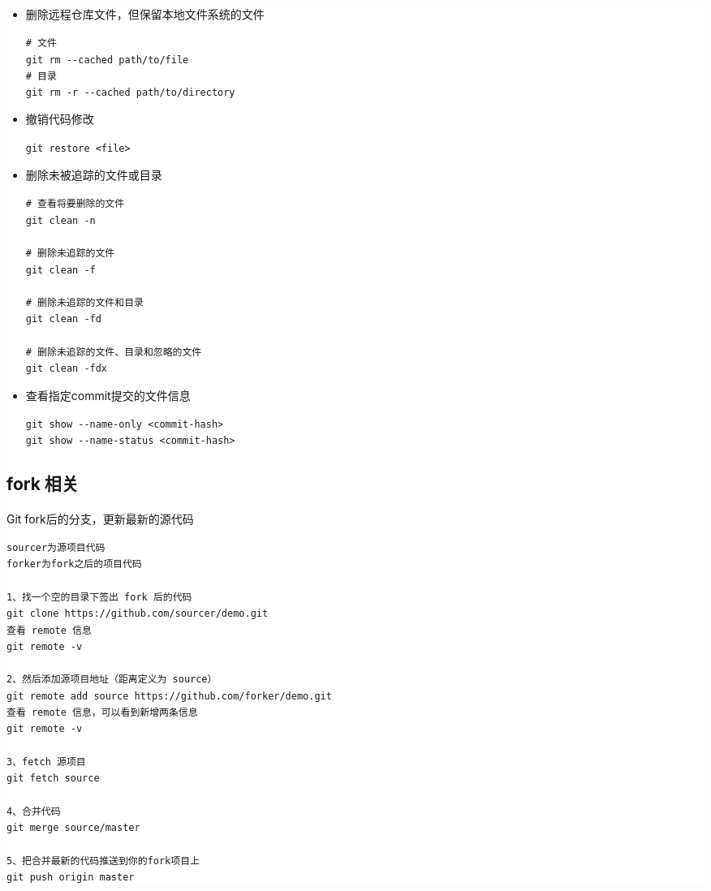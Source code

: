 - 删除远程仓库文件，但保留本地文件系统的文件

  ```shell
  # 文件
  git rm --cached path/to/file
  # 目录
  git rm -r --cached path/to/directory
  ```

- 撤销代码修改

  ```shell
  git restore <file>
  ```

- 删除未被追踪的文件或目录

  ```shell
  # 查看将要删除的文件
  git clean -n
  
  # 删除未追踪的文件
  git clean -f
  
  # 删除未追踪的文件和目录
  git clean -fd
  
  # 删除未追踪的文件、目录和忽略的文件
  git clean -fdx
  ```

- 查看指定commit提交的文件信息

  ```shell
  git show --name-only <commit-hash>
  git show --name-status <commit-hash>
  ```

## fork 相关

Git fork后的分支，更新最新的源代码

```shell
sourcer为源项目代码
forker为fork之后的项目代码

1、找一个空的目录下签出 fork 后的代码
git clone https://github.com/sourcer/demo.git
查看 remote 信息
git remote -v

2、然后添加源项目地址（距离定义为 source）
git remote add source https://github.com/forker/demo.git
查看 remote 信息，可以看到新增两条信息
git remote -v

3、fetch 源项目
git fetch source

4、合并代码
git merge source/master

5、把合并最新的代码推送到你的fork项目上
git push origin master
```
